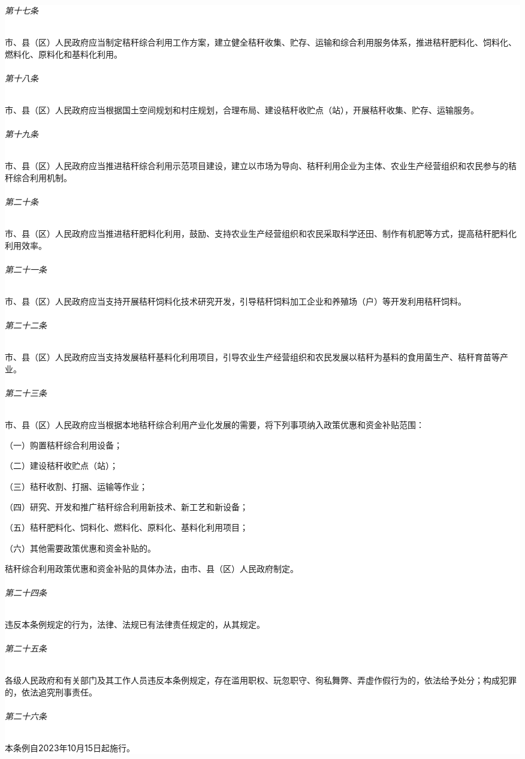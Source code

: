 ###### 第十七条

市、县（区）人民政府应当制定秸秆综合利用工作方案，建立健全秸秆收集、贮存、运输和综合利用服务体系，推进秸秆肥料化、饲料化、燃料化、原料化和基料化利用。

###### 第十八条

市、县（区）人民政府应当根据国土空间规划和村庄规划，合理布局、建设秸秆收贮点（站），开展秸秆收集、贮存、运输服务。

###### 第十九条

市、县（区）人民政府应当推进秸秆综合利用示范项目建设，建立以市场为导向、秸秆利用企业为主体、农业生产经营组织和农民参与的秸秆综合利用机制。

###### 第二十条

市、县（区）人民政府应当推进秸秆肥料化利用，鼓励、支持农业生产经营组织和农民采取科学还田、制作有机肥等方式，提高秸秆肥料化利用效率。

###### 第二十一条

市、县（区）人民政府应当支持开展秸秆饲料化技术研究开发，引导秸秆饲料加工企业和养殖场（户）等开发利用秸秆饲料。

###### 第二十二条

市、县（区）人民政府应当支持发展秸秆基料化利用项目，引导农业生产经营组织和农民发展以秸秆为基料的食用菌生产、秸秆育苗等产业。

###### 第二十三条

市、县（区）人民政府应当根据本地秸秆综合利用产业化发展的需要，将下列事项纳入政策优惠和资金补贴范围：

（一）购置秸秆综合利用设备；

（二）建设秸秆收贮点（站）；

（三）秸秆收割、打捆、运输等作业；

（四）研究、开发和推广秸秆综合利用新技术、新工艺和新设备；

（五）秸秆肥料化、饲料化、燃料化、原料化、基料化利用项目；

（六）其他需要政策优惠和资金补贴的。

秸秆综合利用政策优惠和资金补贴的具体办法，由市、县（区）人民政府制定。

###### 第二十四条

违反本条例规定的行为，法律、法规已有法律责任规定的，从其规定。

###### 第二十五条

各级人民政府和有关部门及其工作人员违反本条例规定，存在滥用职权、玩忽职守、徇私舞弊、弄虚作假行为的，依法给予处分；构成犯罪的，依法追究刑事责任。

###### 第二十六条

本条例自2023年10月15日起施行。
